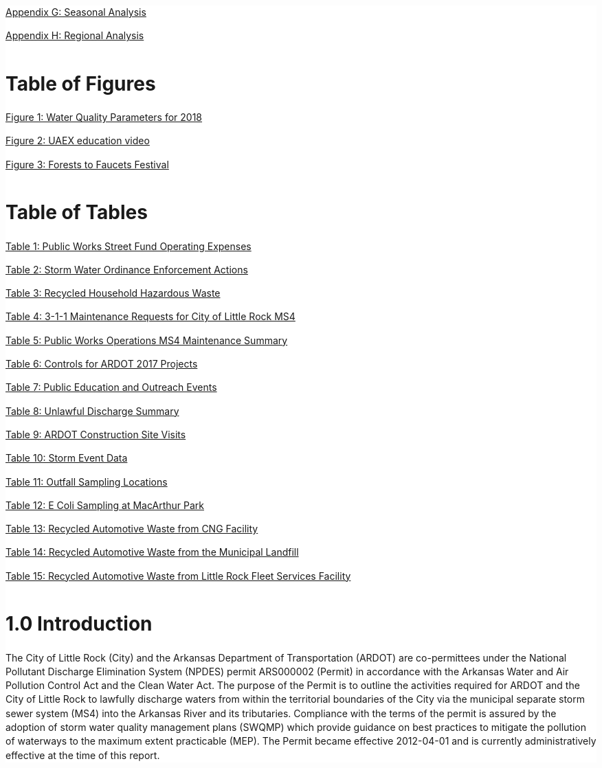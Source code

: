 [Appendix G: Seasonal Analysis](#Seasonal-Analysis)

[Appendix H: Regional Analysis](#Regional-Analysis)


# Table of Figures<a name="Table-of-Figures"></a>


[Figure 1: Water Quality Parameters for 2018](#Water-Quality-Parameters-for-2018)

[Figure 2: UAEX education video](#UAEX-education-video)

[Figure 3: Forests to Faucets Festival](#Forests-to-Faucets-Festival)


# Table of Tables<a name="Table-of-Tables"></a>


[Table 1: Public Works Street Fund Operating Expenses](#Public-Works-Street-Fund-Operating-Expenses)

[Table 2: Storm Water Ordinance Enforcement Actions](#Storm-Water-Ordinance-Enforcement-Actions)

[Table 3: Recycled Household Hazardous Waste](#Recycled-Household-Hazardous-Waste)

[Table 4: 3-1-1 Maintenance Requests for City of Little Rock MS4](#3-1-1-Maintenance-Requests-for-City-of-Little-Rock-MS4)

[Table 5: Public Works Operations MS4 Maintenance Summary](#Public-Works-Operations-MS4-Maintenance-Summary)

[Table 6: Controls for ARDOT 2017 Projects](#Controls-for-ARDOT-2017-Projects)

[Table 7: Public Education and Outreach Events](#Public-Education-and-Outreach-Events)

[Table 8: Unlawful Discharge Summary](#Unlawful-Discharge-Summary)

[Table 9: ARDOT Construction Site Visits](#ARDOT-Construction-Site-Visits)

[Table 10: Storm Event Data](#Storm-Event-Data)

[Table 11: Outfall Sampling Locations](#Outfall-Sampling-Locations)

[Table 12: E Coli Sampling at MacArthur Park](#E-Coli-Sampling-at-MacArthur-Park)

[Table 13: Recycled Automotive Waste from CNG Facility](#Recycled-Automotive-Waste-from-CNG-Facility)

[Table 14: Recycled Automotive Waste from the Municipal Landfill](#Recycled-Automotive-Waste-from-the-Municipal-Landfill)

[Table 15: Recycled Automotive Waste from Little Rock Fleet Services Facility](#Recycled-Automotive-Waste-from-Little-Rock-Fleet-Services-Facility)


# 1.0 Introduction<a name="1.0-Introduction"></a>
The City of Little Rock (City) and the Arkansas Department of Transportation (ARDOT) are co-permittees under the National Pollutant Discharge Elimination System (NPDES) permit ARS000002 (Permit) in accordance with the Arkansas Water and Air Pollution Control Act and the Clean Water Act. The purpose of the Permit is to outline the activities required for ARDOT and the City of Little Rock to lawfully discharge waters from within the territorial boundaries of the City via the municipal separate storm sewer system (MS4) into the Arkansas River and its tributaries.  Compliance with the terms of the permit is assured by the adoption of storm water quality management plans (SWQMP) which provide guidance on best practices to mitigate the pollution of waterways to the maximum extent practicable (MEP). The Permit became effective 2012-04-01 and is currently administratively effective at the time of this report.
